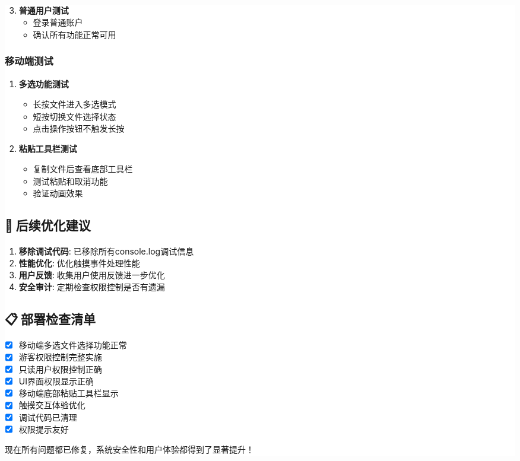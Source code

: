 3. **普通用户测试**
   - 登录普通账户
   - 确认所有功能正常可用

### 移动端测试
1. **多选功能测试**
   - 长按文件进入多选模式
   - 短按切换文件选择状态
   - 点击操作按钮不触发长按

2. **粘贴工具栏测试**
   - 复制文件后查看底部工具栏
   - 测试粘贴和取消功能
   - 验证动画效果

## 🔄 后续优化建议

1. **移除调试代码**: 已移除所有console.log调试信息
2. **性能优化**: 优化触摸事件处理性能
3. **用户反馈**: 收集用户使用反馈进一步优化
4. **安全审计**: 定期检查权限控制是否有遗漏

## 📋 部署检查清单

- [x] 移动端多选文件选择功能正常
- [x] 游客权限控制完整实施
- [x] 只读用户权限控制正确
- [x] UI界面权限显示正确
- [x] 移动端底部粘贴工具栏显示
- [x] 触摸交互体验优化
- [x] 调试代码已清理
- [x] 权限提示友好

现在所有问题都已修复，系统安全性和用户体验都得到了显著提升！
